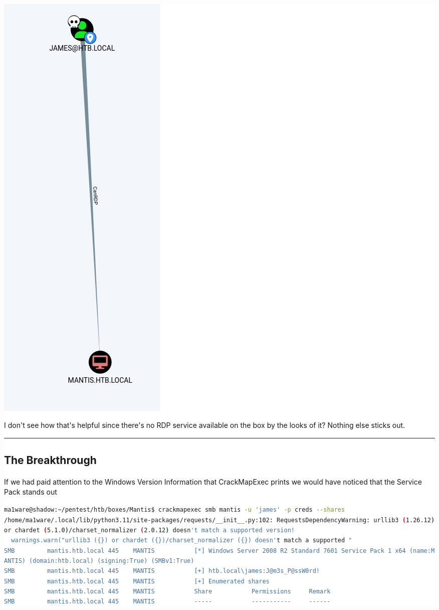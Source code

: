 !["RDP Graph"](assets/rdp-privs.png)

I don't see how that's helpful since there's no RDP service available on the box by the looks of it? Nothing else sticks out.

---

## The Breakthrough

If we had paid attention to the Windows Version Information that CrackMapExec prints we would have noticed that the Service Pack stands out
```bash
ma1ware@shadow:~/pentest/htb/boxes/Mantis$ crackmapexec smb mantis -u 'james' -p creds --shares
/home/ma1ware/.local/lib/python3.11/site-packages/requests/__init__.py:102: RequestsDependencyWarning: urllib3 (1.26.12) or chardet (5.1.0)/charset_normalizer (2.0.12) doesn't match a supported version!
  warnings.warn("urllib3 ({}) or chardet ({})/charset_normalizer ({}) doesn't match a supported "
SMB         mantis.htb.local 445    MANTIS           [*] Windows Server 2008 R2 Standard 7601 Service Pack 1 x64 (name:MANTIS) (domain:htb.local) (signing:True) (SMBv1:True)
SMB         mantis.htb.local 445    MANTIS           [+] htb.local\james:J@m3s_P@ssW0rd! 
SMB         mantis.htb.local 445    MANTIS           [+] Enumerated shares
SMB         mantis.htb.local 445    MANTIS           Share           Permissions     Remark
SMB         mantis.htb.local 445    MANTIS           -----           -----------     ------
```